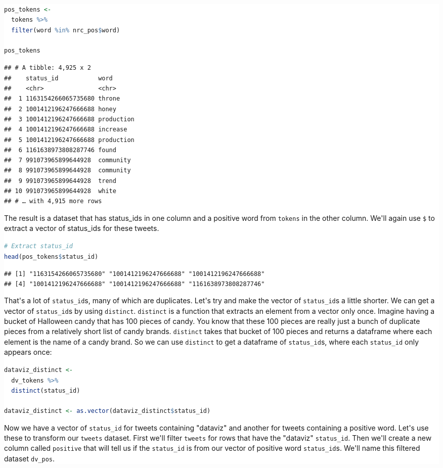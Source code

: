 
```r
pos_tokens <- 
  tokens %>%
  filter(word %in% nrc_pos$word)

pos_tokens
```

```
## # A tibble: 4,925 x 2
##    status_id           word      
##    <chr>               <chr>     
##  1 1163154266065735680 throne    
##  2 1001412196247666688 honey     
##  3 1001412196247666688 production
##  4 1001412196247666688 increase  
##  5 1001412196247666688 production
##  6 1161638973808287746 found     
##  7 991073965899644928  community 
##  8 991073965899644928  community 
##  9 991073965899644928  trend     
## 10 991073965899644928  white     
## # … with 4,915 more rows
```

The result is a dataset that has status_ids in one column and a positive word from `tokens` in the other column. We'll again use `$` to extract a vector of status_ids for these tweets. 


```r
# Extract status_id
head(pos_tokens$status_id) 
```

```
## [1] "1163154266065735680" "1001412196247666688" "1001412196247666688"
## [4] "1001412196247666688" "1001412196247666688" "1161638973808287746"
```

That's a lot of `status_id`s, many of which are duplicates. Let's try and make the vector of `status_id`s a little shorter. We can get a vector of `status_id`s by using `distinct`. `distinct` is a function that extracts an element from a vector only once. Imagine having a bucket of Halloween candy that has 100 pieces of candy. You know that these 100 pieces are really just a bunch of duplicate pieces from a relatively short list of candy brands. `distinct` takes that bucket of 100 pieces and returns a dataframe where each element is the name of a candy brand. So we can use `distinct` to get a dataframe of `status_id`s, where each `status_id` only appears once: 


```r
dataviz_distinct <-
  dv_tokens %>% 
  distinct(status_id)

dataviz_distinct <- as.vector(dataviz_distinct$status_id)
```

Now we have a vector of `status_id` for tweets containing "dataviz" and another for tweets containing a positive word. Let's use these to transform our `tweets` dataset. First we'll filter `tweets` for rows that have the "dataviz" `status_id`. Then we'll create a new column called `positive` that will tell us if the `status_id` is from our vector of positive word `status_id`s. We'll name this filtered dataset `dv_pos`. 
